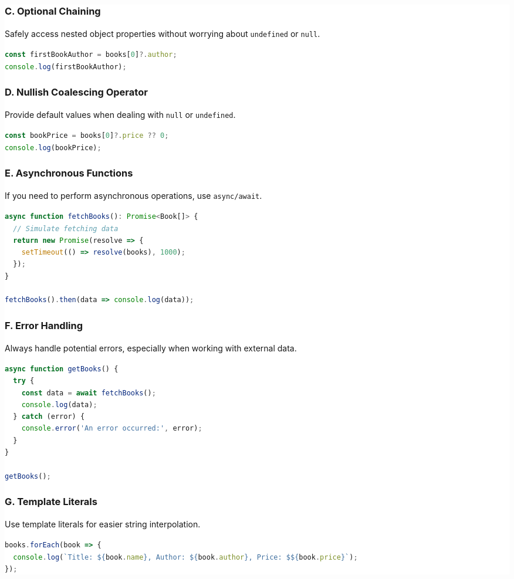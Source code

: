 ### C. **Optional Chaining**

Safely access nested object properties without worrying about `undefined` or `null`.

```typescript
const firstBookAuthor = books[0]?.author;
console.log(firstBookAuthor);
```

### D. **Nullish Coalescing Operator**

Provide default values when dealing with `null` or `undefined`.

```typescript
const bookPrice = books[0]?.price ?? 0;
console.log(bookPrice);
```

### E. **Asynchronous Functions**

If you need to perform asynchronous operations, use `async/await`.

```typescript
async function fetchBooks(): Promise<Book[]> {
  // Simulate fetching data
  return new Promise(resolve => {
    setTimeout(() => resolve(books), 1000);
  });
}

fetchBooks().then(data => console.log(data));
```

### F. **Error Handling**

Always handle potential errors, especially when working with external data.

```typescript
async function getBooks() {
  try {
    const data = await fetchBooks();
    console.log(data);
  } catch (error) {
    console.error('An error occurred:', error);
  }
}

getBooks();
```

### G. **Template Literals**

Use template literals for easier string interpolation.

```typescript
books.forEach(book => {
  console.log(`Title: ${book.name}, Author: ${book.author}, Price: $${book.price}`);
});
```
